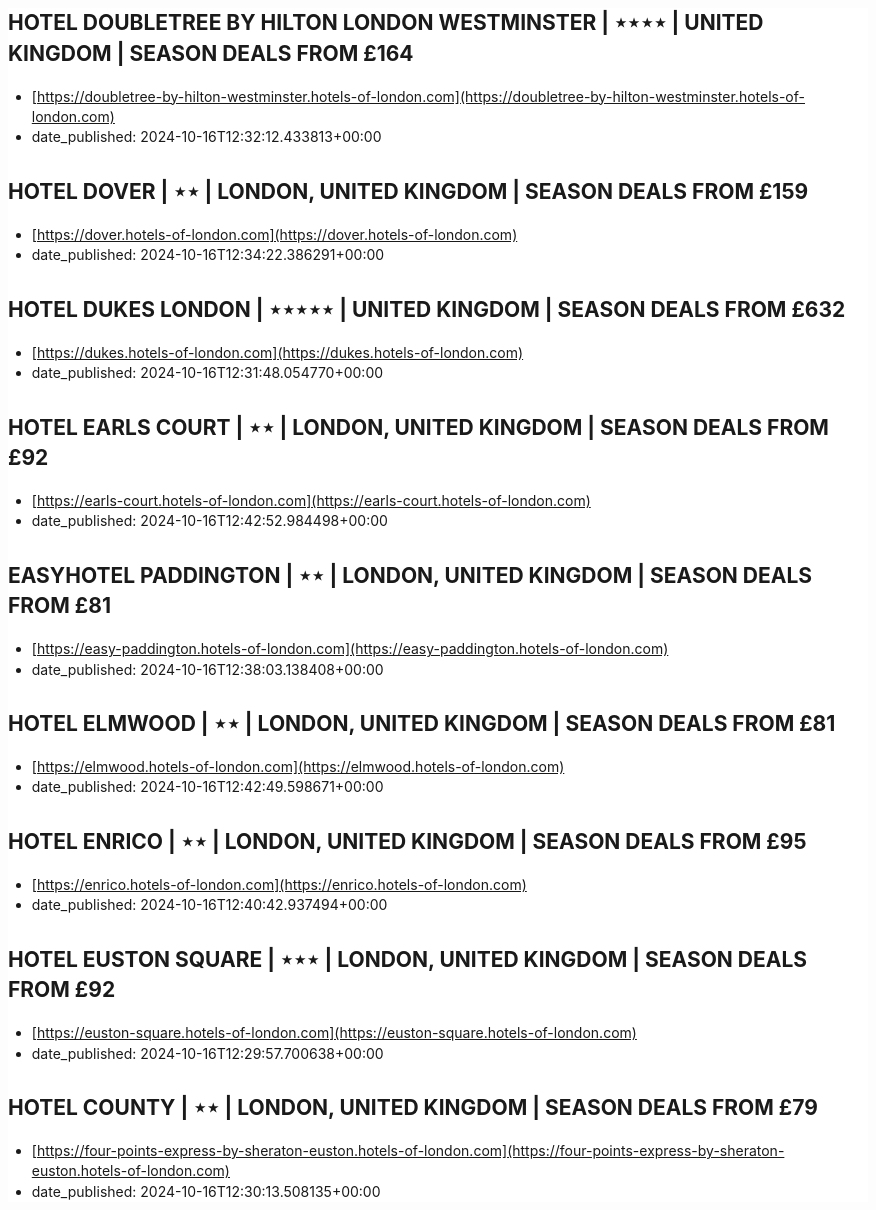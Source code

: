  ## HOTEL DOUBLETREE BY HILTON LONDON WESTMINSTER | ⋆⋆⋆⋆ | UNITED KINGDOM | SEASON DEALS FROM £164
 - [https://doubletree-by-hilton-westminster.hotels-of-london.com](https://doubletree-by-hilton-westminster.hotels-of-london.com)
 - date_published: 2024-10-16T12:32:12.433813+00:00

 ## HOTEL DOVER | ⋆⋆ | LONDON, UNITED KINGDOM | SEASON DEALS FROM £159
 - [https://dover.hotels-of-london.com](https://dover.hotels-of-london.com)
 - date_published: 2024-10-16T12:34:22.386291+00:00

 ## HOTEL DUKES LONDON | ⋆⋆⋆⋆⋆ | UNITED KINGDOM | SEASON DEALS FROM £632
 - [https://dukes.hotels-of-london.com](https://dukes.hotels-of-london.com)
 - date_published: 2024-10-16T12:31:48.054770+00:00

 ## HOTEL EARLS COURT | ⋆⋆ | LONDON, UNITED KINGDOM | SEASON DEALS FROM £92
 - [https://earls-court.hotels-of-london.com](https://earls-court.hotels-of-london.com)
 - date_published: 2024-10-16T12:42:52.984498+00:00

 ## EASYHOTEL PADDINGTON | ⋆⋆ | LONDON, UNITED KINGDOM | SEASON DEALS FROM £81
 - [https://easy-paddington.hotels-of-london.com](https://easy-paddington.hotels-of-london.com)
 - date_published: 2024-10-16T12:38:03.138408+00:00

 ## HOTEL ELMWOOD | ⋆⋆ | LONDON, UNITED KINGDOM | SEASON DEALS FROM £81
 - [https://elmwood.hotels-of-london.com](https://elmwood.hotels-of-london.com)
 - date_published: 2024-10-16T12:42:49.598671+00:00

 ## HOTEL ENRICO | ⋆⋆ | LONDON, UNITED KINGDOM | SEASON DEALS FROM £95
 - [https://enrico.hotels-of-london.com](https://enrico.hotels-of-london.com)
 - date_published: 2024-10-16T12:40:42.937494+00:00

 ## HOTEL EUSTON SQUARE | ⋆⋆⋆ | LONDON, UNITED KINGDOM | SEASON DEALS FROM £92
 - [https://euston-square.hotels-of-london.com](https://euston-square.hotels-of-london.com)
 - date_published: 2024-10-16T12:29:57.700638+00:00

 ## HOTEL COUNTY | ⋆⋆ | LONDON, UNITED KINGDOM | SEASON DEALS FROM £79
 - [https://four-points-express-by-sheraton-euston.hotels-of-london.com](https://four-points-express-by-sheraton-euston.hotels-of-london.com)
 - date_published: 2024-10-16T12:30:13.508135+00:00
